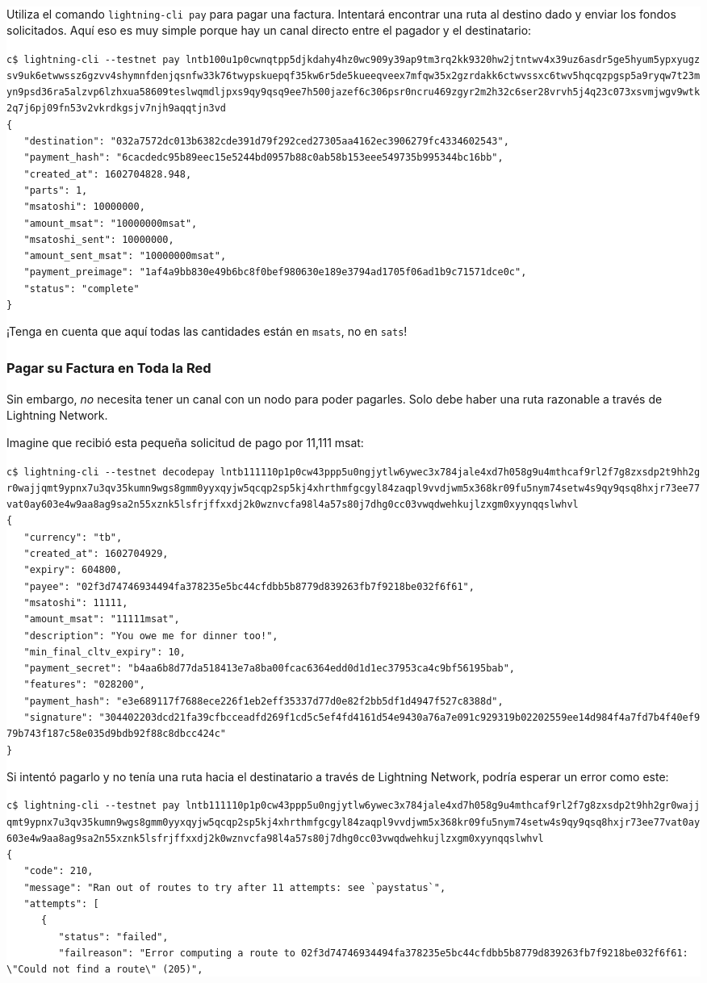 Utiliza el comando `lightning-cli pay` para pagar una factura. Intentará encontrar una ruta al destino dado y enviar los fondos solicitados. Aquí eso es muy simple porque hay un canal directo entre el pagador y el destinatario:
```
c$ lightning-cli --testnet pay lntb100u1p0cwnqtpp5djkdahy4hz0wc909y39ap9tm3rq2kk9320hw2jtntwv4x39uz6asdr5ge5hyum5ypxyugzsv9uk6etwwssz6gzvv4shymnfdenjqsnfw33k76twypskuepqf35kw6r5de5kueeqveex7mfqw35x2gzrdakk6ctwvssxc6twv5hqcqzpgsp5a9ryqw7t23myn9psd36ra5alzvp6lzhxua58609teslwqmdljpxs9qy9qsq9ee7h500jazef6c306psr0ncru469zgyr2m2h32c6ser28vrvh5j4q23c073xsvmjwgv9wtk2q7j6pj09fn53v2vkrdkgsjv7njh9aqqtjn3vd
{
   "destination": "032a7572dc013b6382cde391d79f292ced27305aa4162ec3906279fc4334602543",
   "payment_hash": "6cacdedc95b89eec15e5244bd0957b88c0ab58b153eee549735b995344bc16bb",
   "created_at": 1602704828.948,
   "parts": 1,
   "msatoshi": 10000000,
   "amount_msat": "10000000msat",
   "msatoshi_sent": 10000000,
   "amount_sent_msat": "10000000msat",
   "payment_preimage": "1af4a9bb830e49b6bc8f0bef980630e189e3794ad1705f06ad1b9c71571dce0c",
   "status": "complete"
}
```
¡Tenga en cuenta que aquí todas las cantidades están en `msats`, no en `sats`!

### Pagar su Factura en Toda la Red

Sin embargo, _no_ necesita tener un canal con un nodo para poder pagarles. Solo debe haber una ruta razonable a través de Lightning Network.

Imagine que recibió esta pequeña solicitud de pago por 11,111 msat:
```
c$ lightning-cli --testnet decodepay lntb111110p1p0cw43ppp5u0ngjytlw6ywec3x784jale4xd7h058g9u4mthcaf9rl2f7g8zxsdp2t9hh2gr0wajjqmt9ypnx7u3qv35kumn9wgs8gmm0yyxqyjw5qcqp2sp5kj4xhrthmfgcgyl84zaqpl9vvdjwm5x368kr09fu5nym74setw4s9qy9qsq8hxjr73ee77vat0ay603e4w9aa8ag9sa2n55xznk5lsfrjffxxdj2k0wznvcfa98l4a57s80j7dhg0cc03vwqdwehkujlzxgm0xyynqqslwhvl
{
   "currency": "tb",
   "created_at": 1602704929,
   "expiry": 604800,
   "payee": "02f3d74746934494fa378235e5bc44cfdbb5b8779d839263fb7f9218be032f6f61",
   "msatoshi": 11111,
   "amount_msat": "11111msat",
   "description": "You owe me for dinner too!",
   "min_final_cltv_expiry": 10,
   "payment_secret": "b4aa6b8d77da518413e7a8ba00fcac6364edd0d1d1ec37953ca4c9bf56195bab",
   "features": "028200",
   "payment_hash": "e3e689117f7688ece226f1eb2eff35337d77d0e82f2bb5df1d4947f527c8388d",
   "signature": "304402203dcd21fa39cfbcceadfd269f1cd5c5ef4fd4161d54e9430a76a7e091c929319b02202559ee14d984f4a7fd7b4f40ef979b743f187c58e035d9bdb92f88c8dbcc424c"
}
```
Si intentó pagarlo y no tenía una ruta hacia el destinatario a través de Lightning Network, podría esperar un error como este:
```
c$ lightning-cli --testnet pay lntb111110p1p0cw43ppp5u0ngjytlw6ywec3x784jale4xd7h058g9u4mthcaf9rl2f7g8zxsdp2t9hh2gr0wajjqmt9ypnx7u3qv35kumn9wgs8gmm0yyxqyjw5qcqp2sp5kj4xhrthmfgcgyl84zaqpl9vvdjwm5x368kr09fu5nym74setw4s9qy9qsq8hxjr73ee77vat0ay603e4w9aa8ag9sa2n55xznk5lsfrjffxxdj2k0wznvcfa98l4a57s80j7dhg0cc03vwqdwehkujlzxgm0xyynqqslwhvl
{
   "code": 210,
   "message": "Ran out of routes to try after 11 attempts: see `paystatus`",
   "attempts": [
      {
         "status": "failed",
         "failreason": "Error computing a route to 02f3d74746934494fa378235e5bc44cfdbb5b8779d839263fb7f9218be032f6f61: \"Could not find a route\" (205)",
```